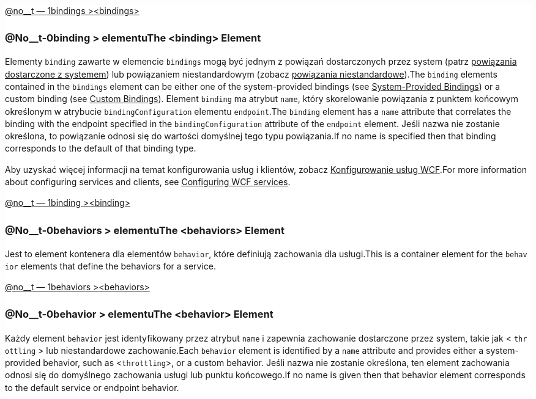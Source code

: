  [<span data-ttu-id="6b616-169">@no__t — 1bindings ></span><span class="sxs-lookup"><span data-stu-id="6b616-169">\<bindings></span></span>](../configure-apps/file-schema/wcf/bindings.md)  
  
### <a name="the-binding-element"></a><span data-ttu-id="6b616-170">@No__t-0binding > elementu</span><span class="sxs-lookup"><span data-stu-id="6b616-170">The \<binding> Element</span></span>  
 <span data-ttu-id="6b616-171">Elementy `binding` zawarte w elemencie `bindings` mogą być jednym z powiązań dostarczonych przez system (patrz [powiązania dostarczone z systemem](system-provided-bindings.md)) lub powiązaniem niestandardowym (zobacz [powiązania niestandardowe](./extending/custom-bindings.md)).</span><span class="sxs-lookup"><span data-stu-id="6b616-171">The `binding` elements contained in the `bindings` element can be either one of the system-provided bindings (see [System-Provided Bindings](system-provided-bindings.md)) or a custom binding (see [Custom Bindings](./extending/custom-bindings.md)).</span></span> <span data-ttu-id="6b616-172">Element `binding` ma atrybut `name`, który skorelowanie powiązania z punktem końcowym określonym w atrybucie `bindingConfiguration` elementu `endpoint`.</span><span class="sxs-lookup"><span data-stu-id="6b616-172">The `binding` element has a `name` attribute that correlates the binding with the endpoint specified in the `bindingConfiguration` attribute of the `endpoint` element.</span></span> <span data-ttu-id="6b616-173">Jeśli nazwa nie zostanie określona, to powiązanie odnosi się do wartości domyślnej tego typu powiązania.</span><span class="sxs-lookup"><span data-stu-id="6b616-173">If no name is specified then that binding corresponds to the default of that binding type.</span></span>  
  
<span data-ttu-id="6b616-174">Aby uzyskać więcej informacji na temat konfigurowania usług i klientów, zobacz [Konfigurowanie usług WCF](configuring-services.md).</span><span class="sxs-lookup"><span data-stu-id="6b616-174">For more information about configuring services and clients, see [Configuring WCF services](configuring-services.md).</span></span>
  
 [<span data-ttu-id="6b616-175">@no__t — 1binding ></span><span class="sxs-lookup"><span data-stu-id="6b616-175">\<binding></span></span>](../misc/binding.md)  
  
### <a name="the-behaviors-element"></a><span data-ttu-id="6b616-176">@No__t-0behaviors > elementu</span><span class="sxs-lookup"><span data-stu-id="6b616-176">The \<behaviors> Element</span></span>  
 <span data-ttu-id="6b616-177">Jest to element kontenera dla elementów `behavior`, które definiują zachowania dla usługi.</span><span class="sxs-lookup"><span data-stu-id="6b616-177">This is a container element for the `behavior` elements that define the behaviors for a service.</span></span>  
  
 [<span data-ttu-id="6b616-178">@no__t — 1behaviors ></span><span class="sxs-lookup"><span data-stu-id="6b616-178">\<behaviors></span></span>](../configure-apps/file-schema/wcf/behaviors.md)  
  
### <a name="the-behavior-element"></a><span data-ttu-id="6b616-179">@No__t-0behavior > elementu</span><span class="sxs-lookup"><span data-stu-id="6b616-179">The \<behavior> Element</span></span>  
 <span data-ttu-id="6b616-180">Każdy element `behavior` jest identyfikowany przez atrybut `name` i zapewnia zachowanie dostarczone przez system, takie jak < `throttling` > lub niestandardowe zachowanie.</span><span class="sxs-lookup"><span data-stu-id="6b616-180">Each `behavior` element is identified by a `name` attribute and provides either a system-provided behavior, such as <`throttling`>, or a custom behavior.</span></span> <span data-ttu-id="6b616-181">Jeśli nazwa nie zostanie określona, ten element zachowania odnosi się do domyślnego zachowania usługi lub punktu końcowego.</span><span class="sxs-lookup"><span data-stu-id="6b616-181">If no name is given then that behavior element corresponds to the default service or endpoint behavior.</span></span>  
  